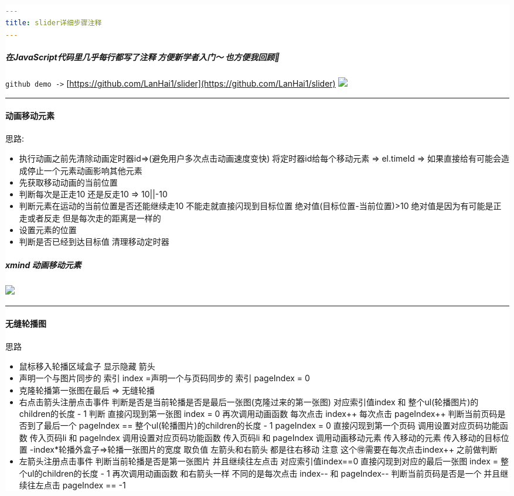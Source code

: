 ```yaml
---
title: slider详细步骤注释
---
```


##### 在JavaScript代码里几乎每行都写了注释 方便新学者入门～ 也方便我回顾🙂️
`github demo ->` [https://github.com/LanHai1/slider](https://github.com/LanHai1/slider)
![](https://upload-images.jianshu.io/upload_images/12946880-4c5cc103e4a32411.png?imageMogr2/auto-orient/strip%7CimageView2/2/w/1240)


----
#### 动画移动元素
思路:
- 执行动画之前先清除动画定时器id=>(避免用户多次点击动画速度变快)
将定时器id给每个移动元素 => el.timeId => 如果直接给有可能会造成停止一个元素动画影响其他元素
- 先获取移动动画的当前位置
- 判断每次是正走10 还是反走10 => 10||-10
- 判断元素在运动的当前位置是否还能继续走10 不能走就直接闪现到目标位置
绝对值(目标位置-当前位置)>10 绝对值是因为有可能是正走或者反走 但是每次走的距离是一样的
- 设置元素的位置
-  判断是否已经到达目标值 清理移动定时器
##### xmind 动画移动元素
![](https://upload-images.jianshu.io/upload_images/12946880-a1706ae07be8a2bf.png?imageMogr2/auto-orient/strip%7CimageView2/2/w/1240)

----

#### 无缝轮播图
思路
- 鼠标移入轮播区域盒子 显示隐藏 箭头
- 声明一个与图片同步的 索引 index =声明一个与页码同步的 索引 pageIndex = 0
- 克隆轮播第一张图在最后 => 无缝轮播
- 右点击箭头注册点击事件
判断是否是当前轮播是否是最后一张图(克隆过来的第一张图)
对应索引值index 和 整个ul(轮播图片)的children的长度 - 1 判断
直接闪现到第一张图
index = 0
再次调用动画函数
每次点击 index++
每次点击 pageIndex++
判断当前页码是否到了最后一个
pageIndex == 整个ul(轮播图片)的children的长度 - 1
pageIndex = 0
直接闪现到第一个页码
调用设置对应页码功能函数
传入页码li 和 pageIndex
调用设置对应页码功能函数
传入页码li 和 pageIndex
调用动画移动元素
传入移动的元素
传入移动的目标位置
-index*轮播外盒子=>轮播一张图片的宽度
取负值 左箭头和右箭头 都是往右移动
注意 这个🉐️需要在每次点击index++ 之前做判断
- 左箭头注册点击事件
判断当前轮播是否是第一张图片 并且继续往左点击
对应索引值index==0
直接闪现到对应的最后一张图
index = 整个ul的children的长度 - 1
再次调用动画函数
和右箭头一样 不同的是每次点击 index-- 和 pageIndex--
判断当前页码是否是一个 并且继续往左点击
pageIndex == -1